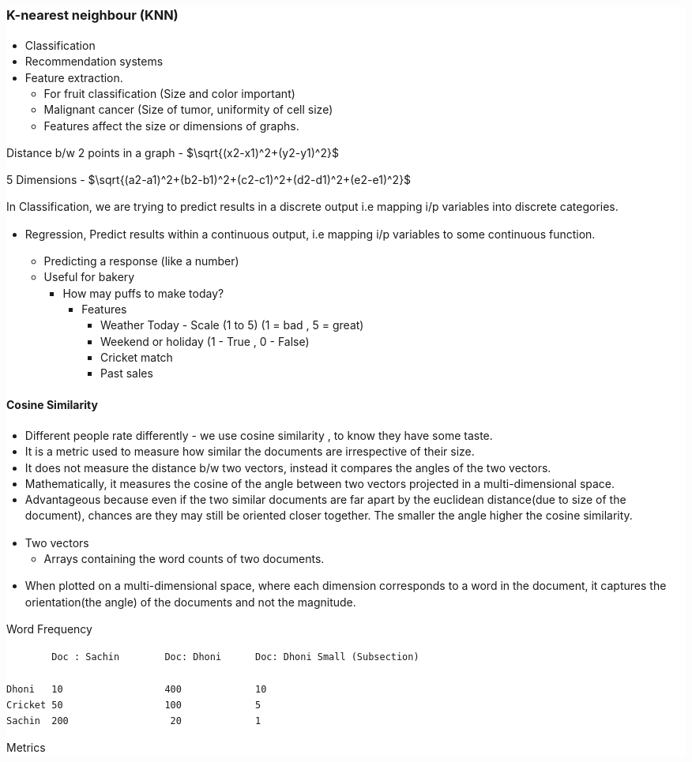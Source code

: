 ### K-nearest neighbour (KNN)

* Classification
* Recommendation systems
* Feature extraction.
    * For fruit classification (Size and color important)
    * Malignant cancer (Size of tumor, uniformity of cell size)
    * Features affect the size or dimensions of graphs.

Distance b/w 2 points in a graph - $\sqrt{(x2-x1)^2+(y2-y1)^2}$

5 Dimensions -  $\sqrt{(a2-a1)^2+(b2-b1)^2+(c2-c1)^2+(d2-d1)^2+(e2-e1)^2}$

In Classification, we are trying to predict results in a discrete output i.e mapping i/p variables into discrete categories.

* Regression, Predict results within a continuous output, i.e mapping i/p variables to some continuous function.

    - Predicting a response (like a number)
    - Useful for bakery
        - How may puffs to make today?
            - Features
                * Weather Today - Scale (1 to 5) (1 = bad , 5 = great)
                * Weekend or holiday (1 - True , 0 - False)
                * Cricket match
                * Past sales

#### Cosine Similarity

* Different people rate differently - we use cosine similarity , to know they have some taste.
* It is a metric used to measure how similar the documents are irrespective of their size.
* It does not measure the distance b/w two vectors, instead it compares the angles of the two vectors.
* Mathematically, it measures the cosine of the angle between two vectors projected in a multi-dimensional space.
* Advantageous because even if the two similar documents are far apart by the euclidean distance(due to size of the document), chances are they may still be oriented closer together. The smaller the angle higher the cosine similarity.

- Two vectors 
    - Arrays containing the word counts of two documents.
* When plotted on a multi-dimensional space, where each dimension corresponds to a word in the document, it captures the orientation(the angle) of the documents and not the magnitude.

Word Frequency

```
        Doc : Sachin        Doc: Dhoni      Doc: Dhoni Small (Subsection)

Dhoni   10                  400             10  
Cricket 50                  100             5
Sachin  200                  20             1
```

Metrics
